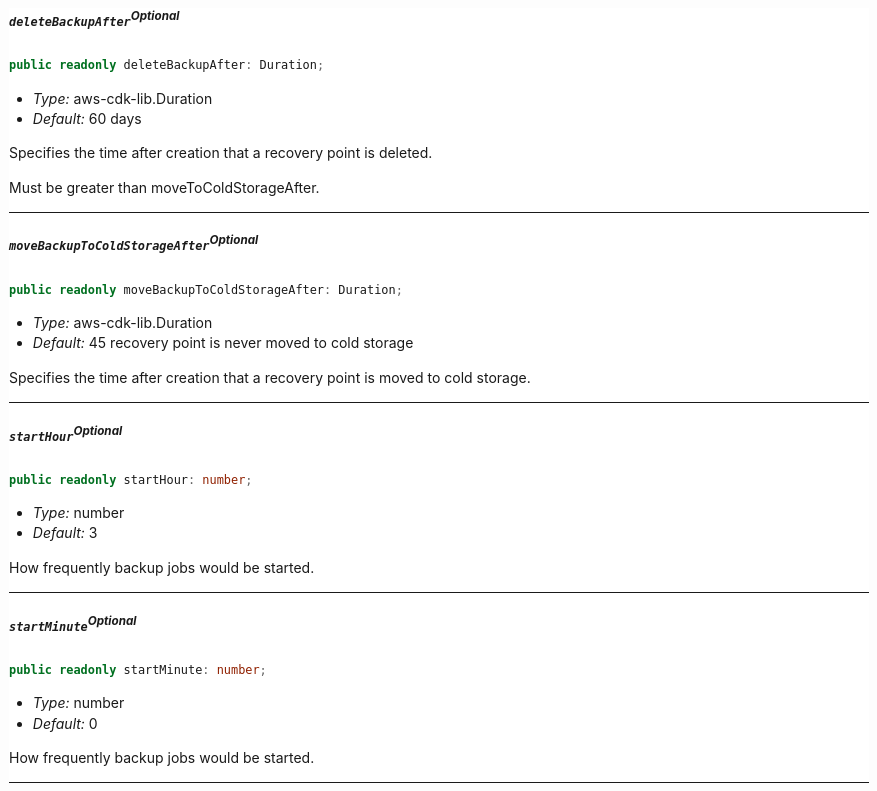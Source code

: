 
##### `deleteBackupAfter`<sup>Optional</sup> <a name="deleteBackupAfter" id="cdk-backup-plan.BackupProps.property.deleteBackupAfter"></a>

```typescript
public readonly deleteBackupAfter: Duration;
```

- *Type:* aws-cdk-lib.Duration
- *Default:* 60 days

Specifies the time after creation that a recovery point is deleted.

Must be greater than moveToColdStorageAfter.

---

##### `moveBackupToColdStorageAfter`<sup>Optional</sup> <a name="moveBackupToColdStorageAfter" id="cdk-backup-plan.BackupProps.property.moveBackupToColdStorageAfter"></a>

```typescript
public readonly moveBackupToColdStorageAfter: Duration;
```

- *Type:* aws-cdk-lib.Duration
- *Default:* 45 recovery point is never moved to cold storage

Specifies the time after creation that a recovery point is moved to cold storage.

---

##### `startHour`<sup>Optional</sup> <a name="startHour" id="cdk-backup-plan.BackupProps.property.startHour"></a>

```typescript
public readonly startHour: number;
```

- *Type:* number
- *Default:* 3

How frequently backup jobs would be started.

---

##### `startMinute`<sup>Optional</sup> <a name="startMinute" id="cdk-backup-plan.BackupProps.property.startMinute"></a>

```typescript
public readonly startMinute: number;
```

- *Type:* number
- *Default:* 0

How frequently backup jobs would be started.

---




